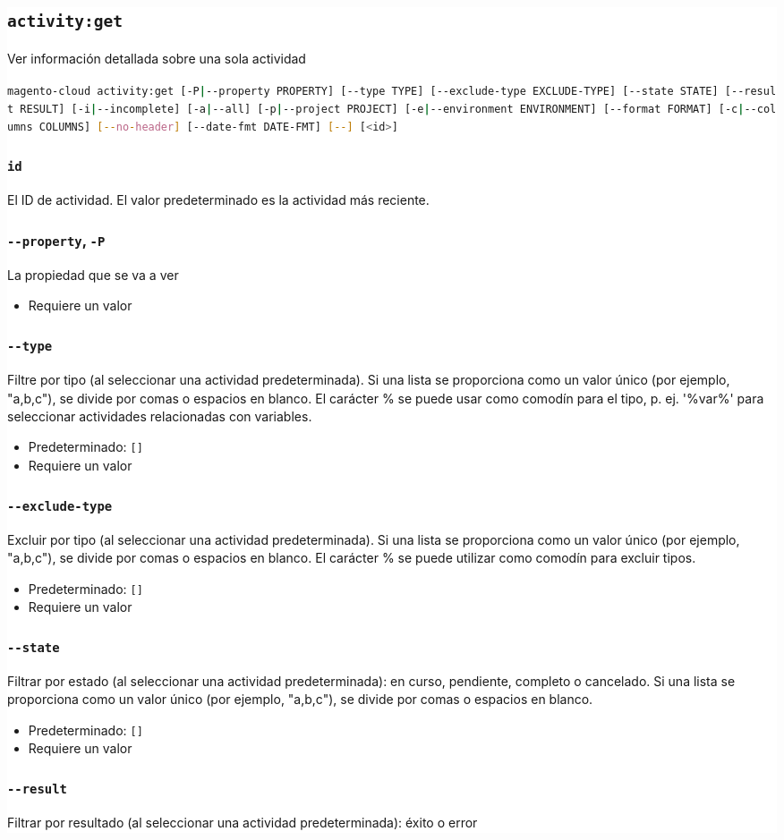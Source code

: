 
## `activity:get`

Ver información detallada sobre una sola actividad

```bash
magento-cloud activity:get [-P|--property PROPERTY] [--type TYPE] [--exclude-type EXCLUDE-TYPE] [--state STATE] [--result RESULT] [-i|--incomplete] [-a|--all] [-p|--project PROJECT] [-e|--environment ENVIRONMENT] [--format FORMAT] [-c|--columns COLUMNS] [--no-header] [--date-fmt DATE-FMT] [--] [<id>]
```


### `id`

El ID de actividad. El valor predeterminado es la actividad más reciente.


### `--property`, `-P`

La propiedad que se va a ver

- Requiere un valor

### `--type`

Filtre por tipo (al seleccionar una actividad predeterminada). Si una lista se proporciona como un valor único (por ejemplo, &quot;a,b,c&quot;), se divide por comas o espacios en blanco. El carácter % se puede usar como comodín para el tipo, p. ej. &#39;%var%&#39; para seleccionar actividades relacionadas con variables.

- Predeterminado: `[]`
- Requiere un valor

### `--exclude-type`

Excluir por tipo (al seleccionar una actividad predeterminada). Si una lista se proporciona como un valor único (por ejemplo, &quot;a,b,c&quot;), se divide por comas o espacios en blanco. El carácter % se puede utilizar como comodín para excluir tipos.

- Predeterminado: `[]`
- Requiere un valor

### `--state`

Filtrar por estado (al seleccionar una actividad predeterminada): en curso, pendiente, completo o cancelado. Si una lista se proporciona como un valor único (por ejemplo, &quot;a,b,c&quot;), se divide por comas o espacios en blanco.

- Predeterminado: `[]`
- Requiere un valor

### `--result`

Filtrar por resultado (al seleccionar una actividad predeterminada): éxito o error
